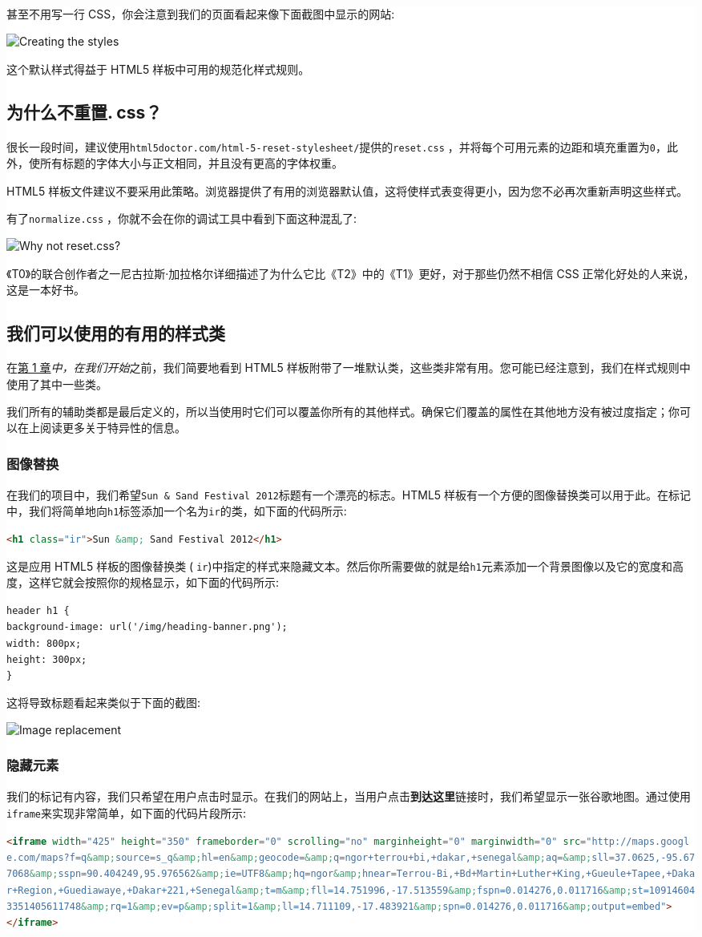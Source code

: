 甚至不用写一行 CSS，你会注意到我们的页面看起来像下面截图中显示的网站:

![Creating the styles](graphics/8505_03_03.jpg)

这个默认样式得益于 HTML5 样板中可用的规范化样式规则。

## 为什么不重置. css？

很长一段时间，建议使用`html5doctor.com/html-5-reset-stylesheet/`提供的`reset.css` ，并将每个可用元素的边距和填充重置为`0`，此外，使所有标题的字体大小与正文相同，并且没有更高的字体权重。

HTML5 样板文件建议不要采用此策略。浏览器提供了有用的浏览器默认值，这将使样式表变得更小，因为您不必再次重新声明这些样式。

有了`normalize.css` ，你就不会在你的调试工具中看到下面这种混乱了:

![Why not reset.css?](graphics/8505_03_04.jpg)

《T0》的联合创作者之一尼古拉斯·加拉格尔详细描述了为什么它比《T2》中的《T1》更好，对于那些仍然不相信 CSS 正常化好处的人来说，这是一本好书。

## 我们可以使用的有用的样式类

在[第 1 章](01.html "Chapter 1. Before We Begin")*中，在我们开始*之前，我们简要地看到 HTML5 样板附带了一堆默认类，这些类非常有用。您可能已经注意到，我们在样式规则中使用了其中一些类。

我们所有的辅助类都是最后定义的，所以当使用时它们可以覆盖你所有的其他样式。确保它们覆盖的属性在其他地方没有被过度指定；你可以在上阅读更多关于特异性的信息。

### 图像替换

在我们的项目中，我们希望`Sun & Sand Festival 2012`标题有一个漂亮的标志。HTML5 样板有一个方便的图像替换类可以用于此。在标记中，我们将简单地向`h1`标签添加一个名为`ir`的类，如下面的代码所示:

```html
<h1 class="ir">Sun &amp; Sand Festival 2012</h1>
```

这是应用 HTML5 样板的图像替换类 ( `ir`)中指定的样式来隐藏文本。然后你所需要做的就是给`h1`元素添加一个背景图像以及它的宽度和高度，这样它就会按照你的规格显示，如下面的代码所示:

```html
header h1 {
background-image: url('/img/heading-banner.png');
width: 800px;
height: 300px;
}
```

这将导致标题看起来类似于下面的截图:

![Image replacement](graphics/8505_03_05.jpg)

### 隐藏元素

我们的标记有内容，我们只希望在用户点击时显示。在我们的网站上，当用户点击**到达这里**链接时，我们希望显示一张谷歌地图。通过使用`iframe`来实现非常简单，如下面的代码片段所示:

```html
<iframe width="425" height="350" frameborder="0" scrolling="no" marginheight="0" marginwidth="0" src="http://maps.google.com/maps?f=q&amp;source=s_q&amp;hl=en&amp;geocode=&amp;q=ngor+terrou+bi,+dakar,+senegal&amp;aq=&amp;sll=37.0625,-95.677068&amp;sspn=90.404249,95.976562&amp;ie=UTF8&amp;hq=ngor&amp;hnear=Terrou-Bi,+Bd+Martin+Luther+King,+Gueule+Tapee,+Dakar+Region,+Guediawaye,+Dakar+221,+Senegal&amp;t=m&amp;fll=14.751996,-17.513559&amp;fspn=0.014276,0.011716&amp;st=109146043351405611748&amp;rq=1&amp;ev=p&amp;split=1&amp;ll=14.711109,-17.483921&amp;spn=0.014276,0.011716&amp;output=embed">
</iframe>
```
